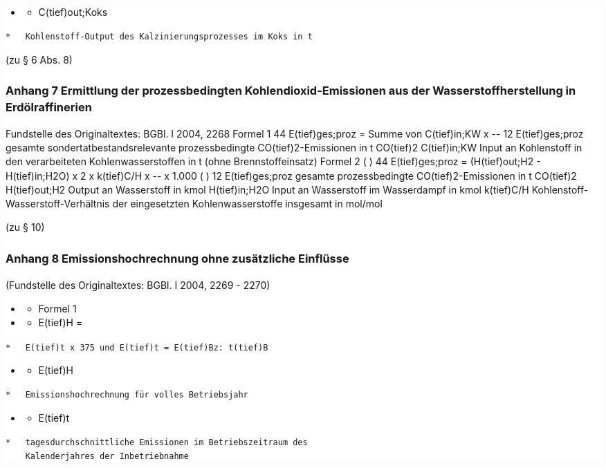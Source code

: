 
*    *   C(tief)out;Koks

    *   Kohlenstoff-Output des Kalzinierungsprozesses im Koks in t




(zu § 6 Abs. 8)

### Anhang 7 Ermittlung der prozessbedingten Kohlendioxid-Emissionen aus der Wasserstoffherstellung in Erdölraffinerien

Fundstelle des Originaltextes: BGBl. I 2004, 2268
Formel 1
44
E(tief)ges;proz = Summe von C(tief)in;KW x --
12
E(tief)ges;proz  gesamte sondertatbestandsrelevante prozessbedingte
CO(tief)2-Emissionen in t CO(tief)2
C(tief)in;KW     Input an Kohlenstoff in den verarbeiteten
Kohlenwasserstoffen
in t (ohne Brennstoffeinsatz)
Formel 2
(                             )                    44
E(tief)ges;proz = (H(tief)out;H2 - H(tief)in;H2O) x 2 x k(tief)C/H x
-- x 1.000
(                             )                    12
E(tief)ges;proz  gesamte prozessbedingte CO(tief)2-Emissionen in t
CO(tief)2
H(tief)out;H2    Output an Wasserstoff in kmol
H(tief)in;H2O    Input an Wasserstoff im Wasserdampf in kmol
k(tief)C/H       Kohlenstoff-Wasserstoff-Verhältnis der eingesetzten
Kohlenwasserstoffe insgesamt in mol/mol

(zu § 10)

### Anhang 8 Emissionshochrechnung ohne zusätzliche Einflüsse

(Fundstelle des Originaltextes: BGBl. I 2004, 2269 - 2270)

*    *   Formel 1


*    *   E(tief)H =

    *   E(tief)t x 375 und E(tief)t = E(tief)Bz: t(tief)B


*    *   E(tief)H

    *   Emissionshochrechnung für volles Betriebsjahr


*    *   E(tief)t

    *   tagesdurchschnittliche Emissionen im Betriebszeitraum des
        Kalenderjahres der Inbetriebnahme

